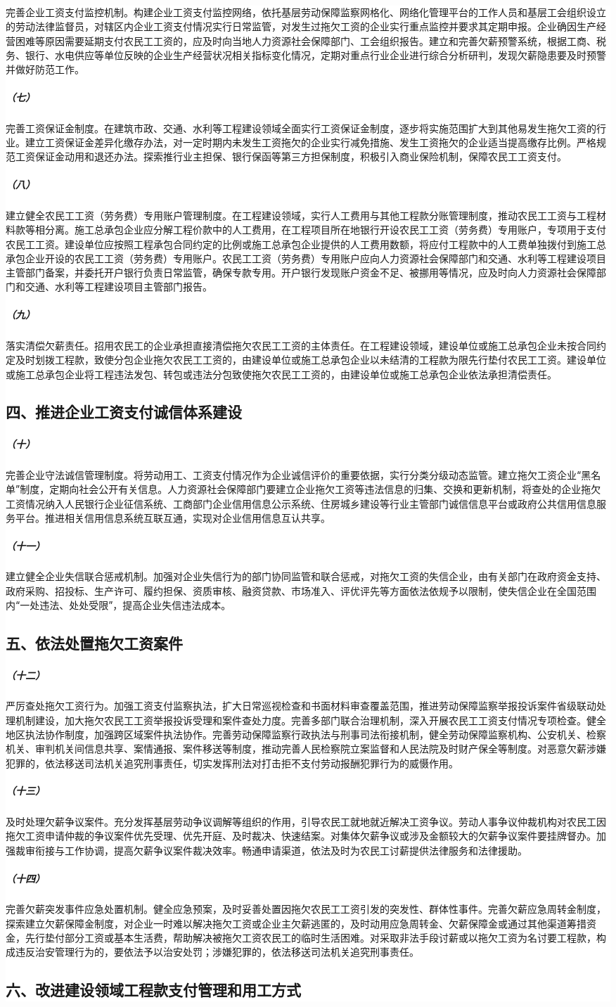 完善企业工资支付监控机制。构建企业工资支付监控网络，依托基层劳动保障监察网格化、网络化管理平台的工作人员和基层工会组织设立的劳动法律监督员，对辖区内企业工资支付情况实行日常监管，对发生过拖欠工资的企业实行重点监控并要求其定期申报。企业确因生产经营困难等原因需要延期支付农民工工资的，应及时向当地人力资源社会保障部门、工会组织报告。建立和完善欠薪预警系统，根据工商、税务、银行、水电供应等单位反映的企业生产经营状况相关指标变化情况，定期对重点行业企业进行综合分析研判，发现欠薪隐患要及时预警并做好防范工作。

##### （七）

完善工资保证金制度。在建筑市政、交通、水利等工程建设领域全面实行工资保证金制度，逐步将实施范围扩大到其他易发生拖欠工资的行业。建立工资保证金差异化缴存办法，对一定时期内未发生工资拖欠的企业实行减免措施、发生工资拖欠的企业适当提高缴存比例。严格规范工资保证金动用和退还办法。探索推行业主担保、银行保函等第三方担保制度，积极引入商业保险机制，保障农民工工资支付。

##### （八）

建立健全农民工工资（劳务费）专用账户管理制度。在工程建设领域，实行人工费用与其他工程款分账管理制度，推动农民工工资与工程材料款等相分离。施工总承包企业应分解工程价款中的人工费用，在工程项目所在地银行开设农民工工资（劳务费）专用账户，专项用于支付农民工工资。建设单位应按照工程承包合同约定的比例或施工总承包企业提供的人工费用数额，将应付工程款中的人工费单独拨付到施工总承包企业开设的农民工工资（劳务费）专用账户。农民工工资（劳务费）专用账户应向人力资源社会保障部门和交通、水利等工程建设项目主管部门备案，并委托开户银行负责日常监管，确保专款专用。开户银行发现账户资金不足、被挪用等情况，应及时向人力资源社会保障部门和交通、水利等工程建设项目主管部门报告。

##### （九）

落实清偿欠薪责任。招用农民工的企业承担直接清偿拖欠农民工工资的主体责任。在工程建设领域，建设单位或施工总承包企业未按合同约定及时划拨工程款，致使分包企业拖欠农民工工资的，由建设单位或施工总承包企业以未结清的工程款为限先行垫付农民工工资。建设单位或施工总承包企业将工程违法发包、转包或违法分包致使拖欠农民工工资的，由建设单位或施工总承包企业依法承担清偿责任。

## 四、推进企业工资支付诚信体系建设

##### （十）

完善企业守法诚信管理制度。将劳动用工、工资支付情况作为企业诚信评价的重要依据，实行分类分级动态监管。建立拖欠工资企业“黑名单”制度，定期向社会公开有关信息。人力资源社会保障部门要建立企业拖欠工资等违法信息的归集、交换和更新机制，将查处的企业拖欠工资情况纳入人民银行企业征信系统、工商部门企业信用信息公示系统、住房城乡建设等行业主管部门诚信信息平台或政府公共信用信息服务平台。推进相关信用信息系统互联互通，实现对企业信用信息互认共享。

##### （十一）

建立健全企业失信联合惩戒机制。加强对企业失信行为的部门协同监管和联合惩戒，对拖欠工资的失信企业，由有关部门在政府资金支持、政府采购、招投标、生产许可、履约担保、资质审核、融资贷款、市场准入、评优评先等方面依法依规予以限制，使失信企业在全国范围内“一处违法、处处受限”，提高企业失信违法成本。

## 五、依法处置拖欠工资案件

##### （十二）

严厉查处拖欠工资行为。加强工资支付监察执法，扩大日常巡视检查和书面材料审查覆盖范围，推进劳动保障监察举报投诉案件省级联动处理机制建设，加大拖欠农民工工资举报投诉受理和案件查处力度。完善多部门联合治理机制，深入开展农民工工资支付情况专项检查。健全地区执法协作制度，加强跨区域案件执法协作。完善劳动保障监察行政执法与刑事司法衔接机制，健全劳动保障监察机构、公安机关、检察机关、审判机关间信息共享、案情通报、案件移送等制度，推动完善人民检察院立案监督和人民法院及时财产保全等制度。对恶意欠薪涉嫌犯罪的，依法移送司法机关追究刑事责任，切实发挥刑法对打击拒不支付劳动报酬犯罪行为的威慑作用。

##### （十三）

及时处理欠薪争议案件。充分发挥基层劳动争议调解等组织的作用，引导农民工就地就近解决工资争议。劳动人事争议仲裁机构对农民工因拖欠工资申请仲裁的争议案件优先受理、优先开庭、及时裁决、快速结案。对集体欠薪争议或涉及金额较大的欠薪争议案件要挂牌督办。加强裁审衔接与工作协调，提高欠薪争议案件裁决效率。畅通申请渠道，依法及时为农民工讨薪提供法律服务和法律援助。

##### （十四）

完善欠薪突发事件应急处置机制。健全应急预案，及时妥善处置因拖欠农民工工资引发的突发性、群体性事件。完善欠薪应急周转金制度，探索建立欠薪保障金制度，对企业一时难以解决拖欠工资或企业主欠薪逃匿的，及时动用应急周转金、欠薪保障金或通过其他渠道筹措资金，先行垫付部分工资或基本生活费，帮助解决被拖欠工资农民工的临时生活困难。对采取非法手段讨薪或以拖欠工资为名讨要工程款，构成违反治安管理行为的，要依法予以治安处罚；涉嫌犯罪的，依法移送司法机关追究刑事责任。

## 六、改进建设领域工程款支付管理和用工方式
